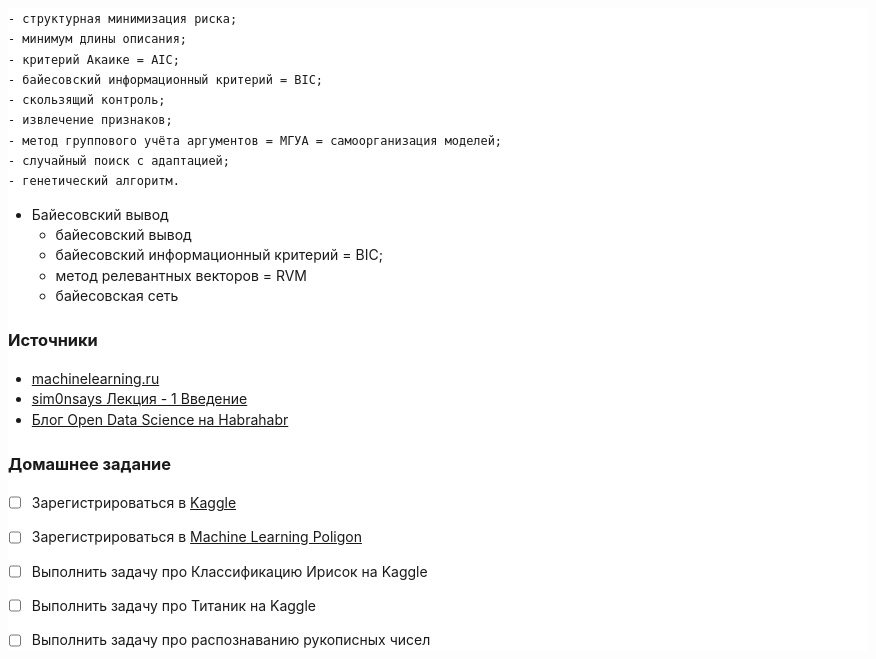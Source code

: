     - структурная минимизация риска;
    - минимум длины описания;
    - критерий Акаике = AIC;
    - байесовский информационный критерий = BIC;
    - скользящий контроль;
    - извлечение признаков;
    - метод группового учёта аргументов = МГУА = самоорганизация моделей;
    - случайный поиск с адаптацией;
    - генетический алгоритм.
- Байесовский вывод
    - байесовский вывод
    - байесовский информационный критерий = BIC;
    - метод релевантных векторов = RVM
    - байесовская сеть
    
    
### Источники
- [machinelearning.ru](http://www.machinelearning.ru/wiki/index.php?title=%D0%9C%D0%B0%D1%88%D0%B8%D0%BD%D0%BD%D0%BE%D0%B5_%D0%BE%D0%B1%D1%83%D1%87%D0%B5%D0%BD%D0%B8%D0%B5)
- [sim0nsays Лекция - 1 Введение](https://www.youtube.com/watch?v=riLQCudri7Q)
- [Блог Open Data Science на Habrahabr](https://habr.com/company/ods/page6/)

### Домашнее задание

- [ ] Зарегистрироваться в [Kaggle](https://www.kaggle.com/)
- [ ] Зарегистрироваться в [Machine Learning Poligon](http://poligon.machinelearning.ru/DataSet/List.aspx)
- [ ] Выполнить задачу про Классификацию Ирисок на Kaggle
- [ ] Выполнить задачу про Титаник на Kaggle
- [ ] Выполнить задачу про распознаванию рукописных чисел

